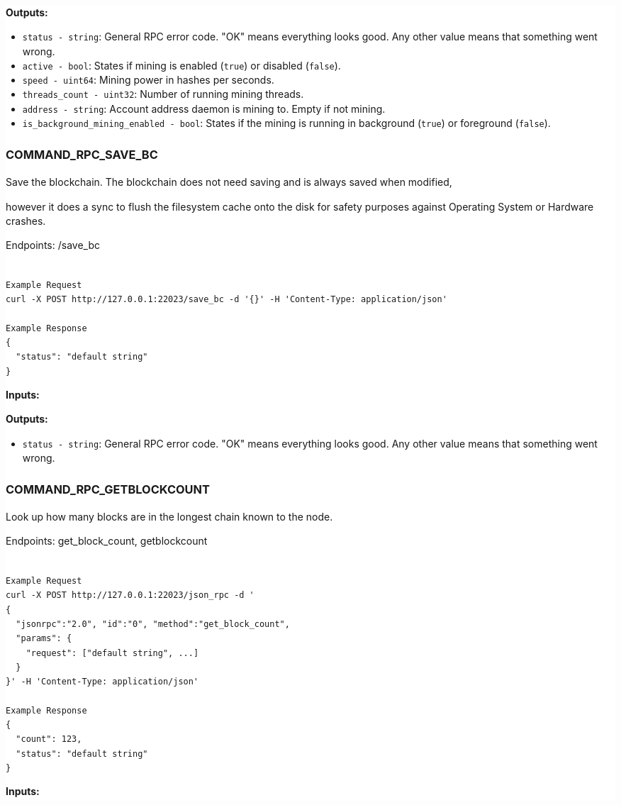 
**Outputs:**

 * `status - string`: General RPC error code. "OK" means everything looks good. Any other value means that something went wrong.
 * `active - bool`: States if mining is enabled (`true`) or disabled (`false`).
 * `speed - uint64`: Mining power in hashes per seconds.
 * `threads_count - uint32`: Number of running mining threads.
 * `address - string`: Account address daemon is mining to. Empty if not mining.
 * `is_background_mining_enabled - bool`: States if the mining is running in background (`true`) or foreground (`false`).


### COMMAND_RPC_SAVE_BC

Save the blockchain. The blockchain does not need saving and is always saved when modified, 

however it does a sync to flush the filesystem cache onto the disk for safety purposes against Operating System or Hardware crashes.

Endpoints: /save_bc
```

Example Request
curl -X POST http://127.0.0.1:22023/save_bc -d '{}' -H 'Content-Type: application/json'

Example Response
{
  "status": "default string"
}

```
**Inputs:**


**Outputs:**

 * `status - string`: General RPC error code. "OK" means everything looks good. Any other value means that something went wrong.


### COMMAND_RPC_GETBLOCKCOUNT

Look up how many blocks are in the longest chain known to the node.

Endpoints: get_block_count, getblockcount
```

Example Request
curl -X POST http://127.0.0.1:22023/json_rpc -d '
{
  "jsonrpc":"2.0", "id":"0", "method":"get_block_count",
  "params": {
    "request": ["default string", ...]
  }
}' -H 'Content-Type: application/json'

Example Response
{
  "count": 123,
  "status": "default string"
}

```
**Inputs:**
